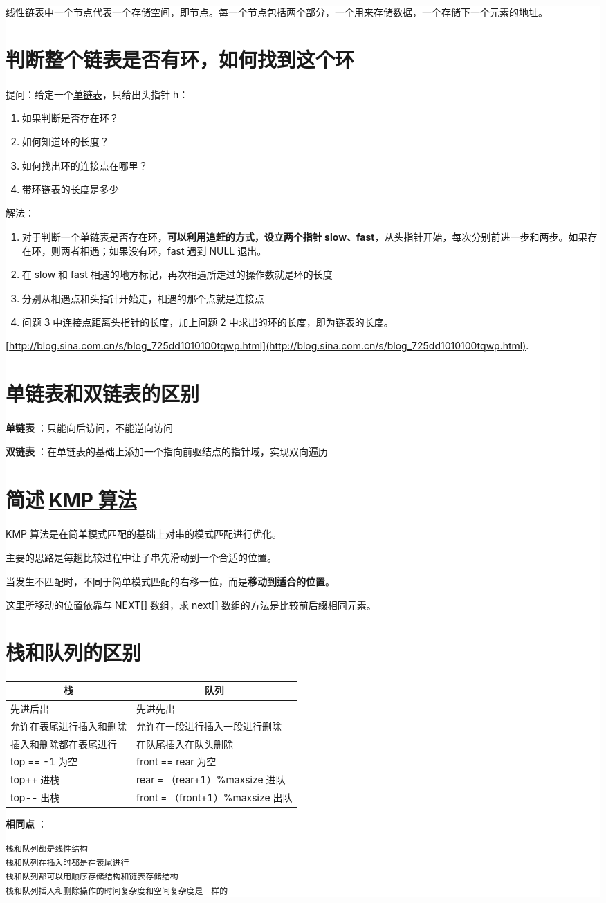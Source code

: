 线性链表中一个节点代表一个存储空间，即节点。每一个节点包括两个部分，一个用来存储数据，一个存储下一个元素的地址。

# 判断整个链表是否有环，如何找到这个环

提问：给定一个[单链表](https://so.csdn.net/so/search?q=%E5%8D%95%E9%93%BE%E8%A1%A8&spm=1001.2101.3001.7020)，只给出头指针 h：  
1. 如果判断是否存在环？

2. 如何知道环的长度？

3. 如何找出环的连接点在哪里？

4. 带环链表的长度是多少

解法：  
1. 对于判断一个单链表是否存在环，**可以利用追赶的方式，设立两个指针 slow、fast**，从头指针开始，每次分别前进一步和两步。如果存在环，则两者相遇；如果没有环，fast 遇到 NULL 退出。

2. 在 slow 和 fast 相遇的地方标记，再次相遇所走过的操作数就是环的长度

3. 分别从相遇点和头指针开始走，相遇的那个点就是连接点

4. 问题 3 中连接点距离头指针的长度，加上问题 2 中求出的环的长度，即为链表的长度。

[http://blog.sina.com.cn/s/blog_725dd1010100tqwp.html](http://blog.sina.com.cn/s/blog_725dd1010100tqwp.html).

# 单链表和双链表的区别

**单链表** ：只能向后访问，不能逆向访问

**双链表** ：在单链表的基础上添加一个指向前驱结点的指针域，实现双向遍历

# 简述 [KMP 算法](https://so.csdn.net/so/search?q=KMP%E7%AE%97%E6%B3%95&spm=1001.2101.3001.7020)

KMP 算法是在简单模式匹配的基础上对串的模式匹配进行优化。

主要的思路是每趟比较过程中让子串先滑动到一个合适的位置。

当发生不匹配时，不同于简单模式匹配的右移一位，而是**移动到适合的位置**。

这里所移动的位置依靠与 NEXT[] 数组，求 next[] 数组的方法是比较前后缀相同元素。

# 栈和队列的区别

<table><thead><tr><th>栈</th><th>队列</th></tr></thead><tbody><tr><td>先进后出</td><td>先进先出</td></tr><tr><td>允许在表尾进行插入和删除</td><td>允许在一段进行插入一段进行删除</td></tr><tr><td>插入和删除都在表尾进行</td><td>在队尾插入在队头删除</td></tr><tr><td>top == -1 为空</td><td>front == rear 为空</td></tr><tr><td>top++ 进栈</td><td>rear = （rear+1）%maxsize 进队</td></tr><tr><td>top-- 出栈</td><td>front = （front+1）%maxsize 出队</td></tr></tbody></table>

**相同点** ：

```
栈和队列都是线性结构
栈和队列在插入时都是在表尾进行
栈和队列都可以用顺序存储结构和链表存储结构
栈和队列插入和删除操作的时间复杂度和空间复杂度是一样的
```
